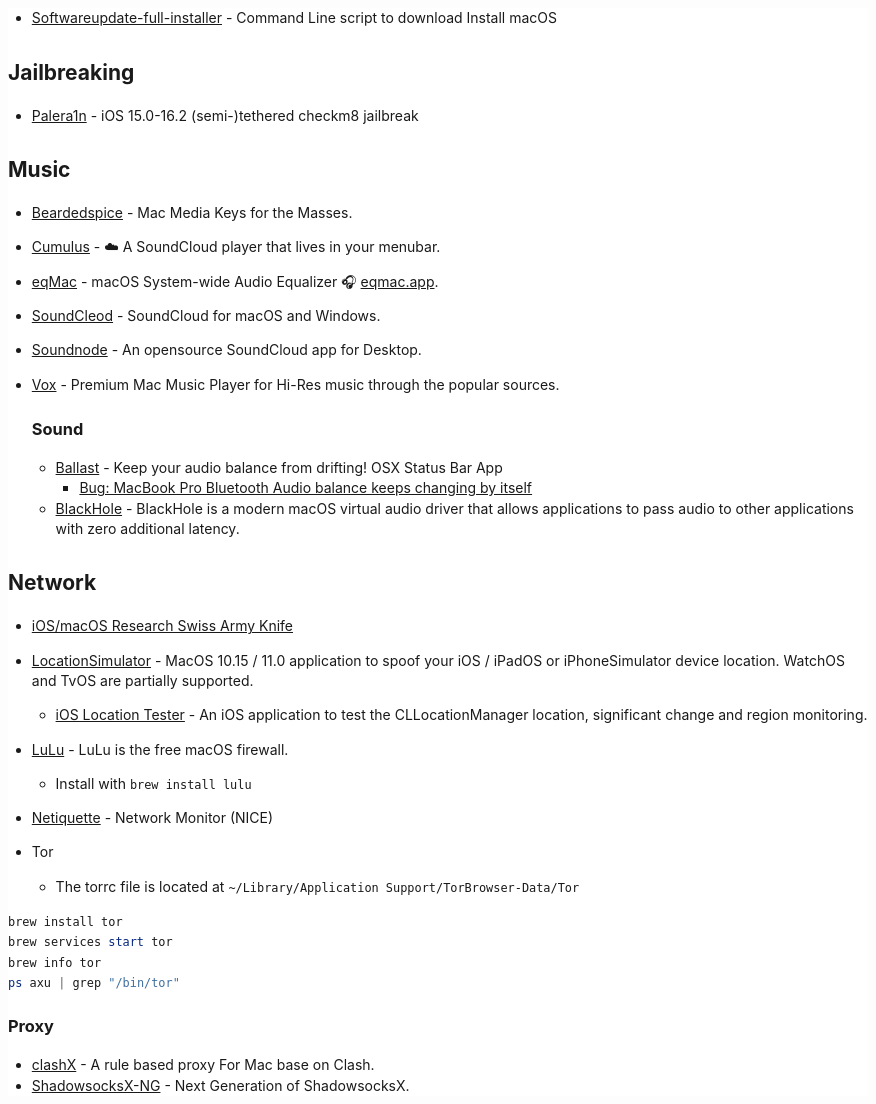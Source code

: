 - [Softwareupdate-full-installer](https://github.com/chris1111/Softwareupdate-full-installer) - Command Line script to download Install macOS 

## Jailbreaking
- [Palera1n](https://github.com/palera1n/palera1n) - iOS 15.0-16.2 (semi-)tethered checkm8 jailbreak


## Music
- [Beardedspice](https://github.com/beardedspice/beardedspice) - Mac Media Keys for the Masses.
- [Cumulus](https://github.com/gillesdemey/Cumulus) - ☁️ A SoundCloud player that lives in your menubar.
- [eqMac](https://github.com/bitgapp/eqMac) - macOS System-wide Audio Equalizer 🎧 [eqmac.app](https://eqmac.app).
- [SoundCleod](https://github.com/salomvary/soundcleod) - SoundCloud for macOS and Windows.
- [Soundnode](https://www.soundnodeapp.com) - An opensource SoundCloud app for Desktop.
- [Vox](https://vox.rocks/) - Premium Mac Music Player for Hi-Res music through the popular sources.

  ### Sound
  - [Ballast](https://github.com/jamsinclair/ballast) - Keep your audio balance from drifting! OSX Status Bar App
    - [Bug: MacBook Pro Bluetooth Audio balance keeps changing by itself](https://apple.stackexchange.com/questions/280145/macbook-pro-bluetooth-audio-balance-keeps-changing-by-itself)
  - [BlackHole](https://github.com/ExistentialAudio/BlackHole) - BlackHole is a modern macOS virtual audio driver that allows applications to pass audio to other applications with zero additional latency.


## Network
- [iOS/macOS Research Swiss Army Knife ](https://github.com/blacktop/ipsw)
- [LocationSimulator](https://github.com/Schlaubischlump/LocationSimulator) - MacOS 10.15 / 11.0 application to spoof your iOS / iPadOS or iPhoneSimulator device location. WatchOS and TvOS are partially supported.
  - [iOS Location Tester](https://github.com/pjaton/LocationTester) - An iOS application to test the CLLocationManager location, significant change and region monitoring.
- [LuLu](https://github.com/objective-see/LuLu) - LuLu is the free macOS firewall.
  - Install with `brew install lulu`
- [Netiquette](https://github.com/objective-see/Netiquette) - Network Monitor (NICE)

- Tor
  - The torrc file is located at `~/Library/Application Support/TorBrowser-Data/Tor`
````powershell
brew install tor
brew services start tor
brew info tor
ps axu | grep "/bin/tor"
````

  ### Proxy
  - [clashX](https://github.com/yichengchen/clashX) - A rule based proxy For Mac base on Clash.
  - [ShadowsocksX-NG](https://github.com/shadowsocks/ShadowsocksX-NG) - Next Generation of ShadowsocksX.
  